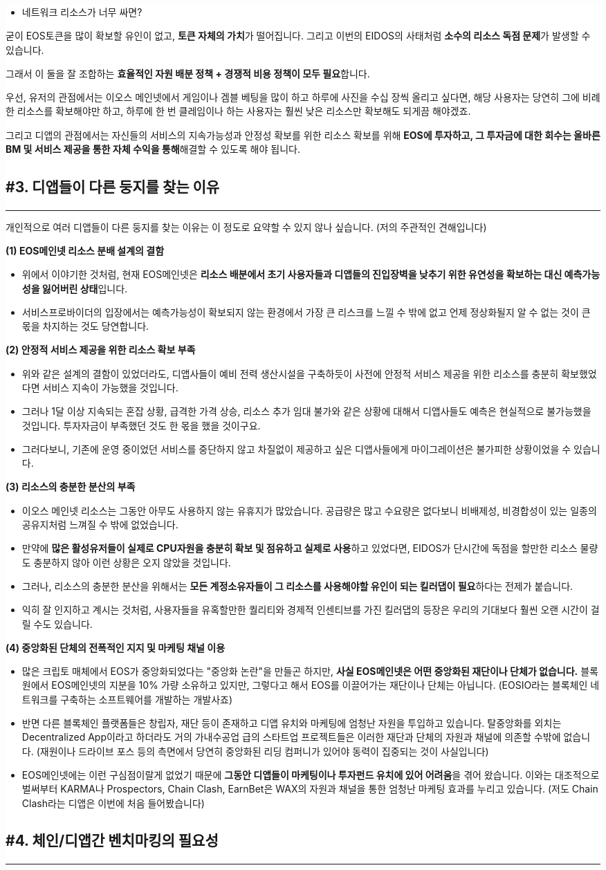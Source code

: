 - 네트워크 리소스가 너무 싸면?

굳이 EOS토큰을 많이 확보할 유인이 없고, **토큰 자체의 가치**가 떨어집니다. 그리고 이번의 EIDOS의 사태처럼 **소수의 리소스 독점 문제**가 발생할 수 있습니다.

그래서 이 둘을 잘 조합하는 **효율적인 자원 배분 정책 + 경쟁적 비용 정책이 모두 필요**합니다.

우선, 유저의 관점에서는 이오스 메인넷에서 게임이나 겜블 베팅을 많이 하고 하루에 사진을 수십 장씩 올리고 싶다면, 해당 사용자는 당연히 그에 비례한 리소스를 확보해야만 하고, 하루에 한 번 클레임이나 하는 사용자는 훨씬 낮은 리소스만 확보해도 되게끔 해야겠죠.

그리고 디앱의 관점에서는 자신들의 서비스의 지속가능성과 안정성 확보를 위한 리소스 확보를 위해 **EOS에 투자하고, 그 투자금에 대한 회수는 올바른 BM 및 서비스 제공을 통한 자체 수익을 통해**해결할 수 있도록 해야 됩니다.

## #3. 디앱들이 다른 둥지를 찾는 이유
---

개인적으로 여러 디앱들이 다른 둥지를 찾는 이유는 이 정도로 요약할 수 있지 않나 싶습니다. (저의 주관적인 견해입니다)

**(1) EOS메인넷 리소스 분배 설계의 결함**

- 위에서 이야기한 것처럼, 현재 EOS메인넷은 **리소스 배분에서 초기 사용자들과 디앱들의 진입장벽을 낮추기 위한 유연성을 확보하는 대신 예측가능성을 잃어버린 상태**입니다. 

- 서비스프로바이더의 입장에서는 예측가능성이 확보되지 않는 환경에서 가장 큰 리스크를 느낄 수 밖에 없고 언제 정상화될지 알 수 없는 것이 큰 몫을 차지하는 것도 당연합니다.

**(2) 안정적 서비스 제공을 위한 리소스 확보 부족**

- 위와 같은 설계의 결함이 있었더라도, 디앱사들이 예비 전력 생산시설을 구축하듯이 사전에 안정적 서비스 제공을 위한 리소스를 충분히 확보했었다면 서비스 지속이 가능했을 것입니다. 

- 그러나 1달 이상 지속되는 혼잡 상황, 급격한 가격 상승, 리소스 추가 임대 불가와 같은 상황에 대해서 디앱사들도 예측은 현실적으로 불가능했을 것입니다. 투자자금이 부족했던 것도 한 몫을 했을 것이구요.

- 그러다보니, 기존에 운영 중이었던 서비스를 중단하지 않고 차질없이 제공하고 싶은 디앱사들에게 마이그레이션은 불가피한 상황이었을 수 있습니다.


**(3) 리소스의 충분한 분산의 부족**

- 이오스 메인넷 리소스는 그동안 아무도 사용하지 않는 유휴지가 많았습니다. 공급량은 많고 수요량은 없다보니 비배제성, 비경합성이 있는 일종의 공유지처럼 느껴질 수 밖에 없었습니다.

- 만약에 **많은 활성유저들이 실제로 CPU자원을 충분히 확보 및 점유하고 실제로 사용**하고 있었다면, EIDOS가 단시간에 독점을 할만한 리소스 물량도 충분하지 않아 이런 상황은 오지 않았을 것입니다.

- 그러나, 리소스의 충분한 분산을 위해서는 **모든 계정소유자들이 그 리소스를 사용해야할 유인이 되는 킬러댑이 필요**하다는 전제가 붙습니다.

- 익히 잘 인지하고 계시는 것처럼, 사용자들을 유혹할만한 퀄리티와 경제적 인센티브를 가진 킬러댑의 등장은 우리의 기대보다 훨씬 오랜 시간이 걸릴 수도 있습니다.

**(4) 중앙화된 단체의 전폭적인 지지 및 마케팅 채널 이용**

- 많은 크립토 매체에서 EOS가 중앙화되었다는 "중앙화 논란"을 만들곤 하지만, **사실 EOS메인넷은 어떤 중앙화된 재단이나 단체가 없습니다.** 블록원에서 EOS메인넷의 지분을 10% 가량 소유하고 있지만, 그렇다고 해서 EOS를 이끌어가는 재단이나 단체는 아닙니다. (EOSIO라는 블록체인 네트워크를 구축하는 소프트웨어를 개발하는 개발사죠)

- 반면 다른 블록체인 플랫폼들은 창립자, 재단 등이 존재하고 디앱 유치와 마케팅에 엄청난 자원을 투입하고 있습니다. 탈중앙화를 외치는 Decentralized App이라고 하더라도 거의 가내수공업 급의 스타트업 프로젝트들은 이러한 재단과 단체의 자원과 채널에 의존할 수밖에 없습니다. (재원이나 드라이브 포스 등의 측면에서 당연히 중앙화된 리딩 컴퍼니가 있어야 동력이 집중되는 것이 사실입니다)

- EOS메인넷에는 이런 구심점이랄게 없었기 때문에 **그동안 디앱들이 마케팅이나 투자펀드 유치에 있어 어려움**을 겪어 왔습니다. 이와는 대조적으로 벌써부터 KARMA나 Prospectors, Chain Clash, EarnBet은 WAX의 자원과 채널을 통한 엄청난 마케팅 효과를 누리고 있습니다. (저도 Chain Clash라는 디앱은 이번에 처음 들어봤습니다)


## #4. 체인/디앱간 벤치마킹의 필요성
---
